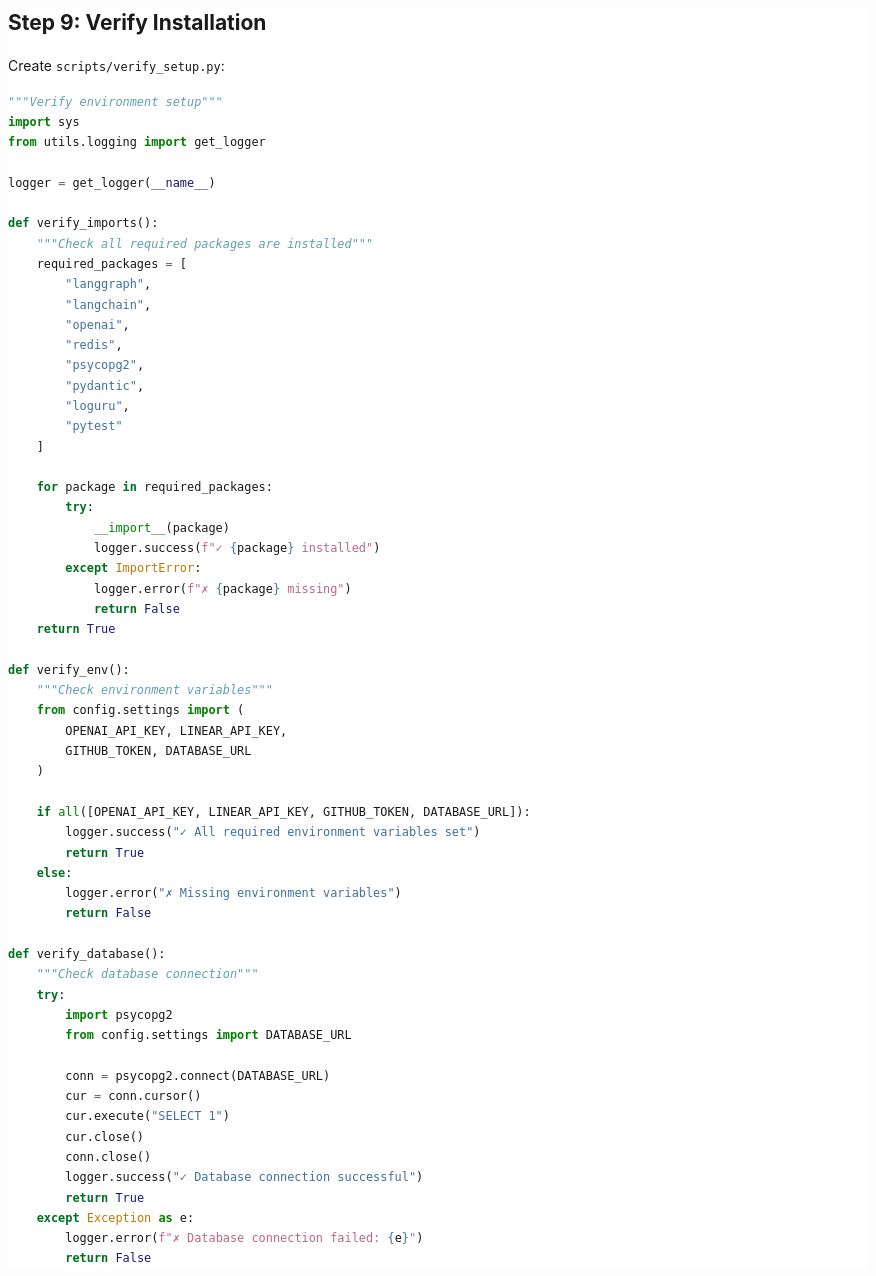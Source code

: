 ## Step 9: Verify Installation

Create `scripts/verify_setup.py`:
```python
"""Verify environment setup"""
import sys
from utils.logging import get_logger

logger = get_logger(__name__)

def verify_imports():
    """Check all required packages are installed"""
    required_packages = [
        "langgraph",
        "langchain",
        "openai",
        "redis",
        "psycopg2",
        "pydantic",
        "loguru",
        "pytest"
    ]
    
    for package in required_packages:
        try:
            __import__(package)
            logger.success(f"✓ {package} installed")
        except ImportError:
            logger.error(f"✗ {package} missing")
            return False
    return True

def verify_env():
    """Check environment variables"""
    from config.settings import (
        OPENAI_API_KEY, LINEAR_API_KEY, 
        GITHUB_TOKEN, DATABASE_URL
    )
    
    if all([OPENAI_API_KEY, LINEAR_API_KEY, GITHUB_TOKEN, DATABASE_URL]):
        logger.success("✓ All required environment variables set")
        return True
    else:
        logger.error("✗ Missing environment variables")
        return False

def verify_database():
    """Check database connection"""
    try:
        import psycopg2
        from config.settings import DATABASE_URL
        
        conn = psycopg2.connect(DATABASE_URL)
        cur = conn.cursor()
        cur.execute("SELECT 1")
        cur.close()
        conn.close()
        logger.success("✓ Database connection successful")
        return True
    except Exception as e:
        logger.error(f"✗ Database connection failed: {e}")
        return False

```